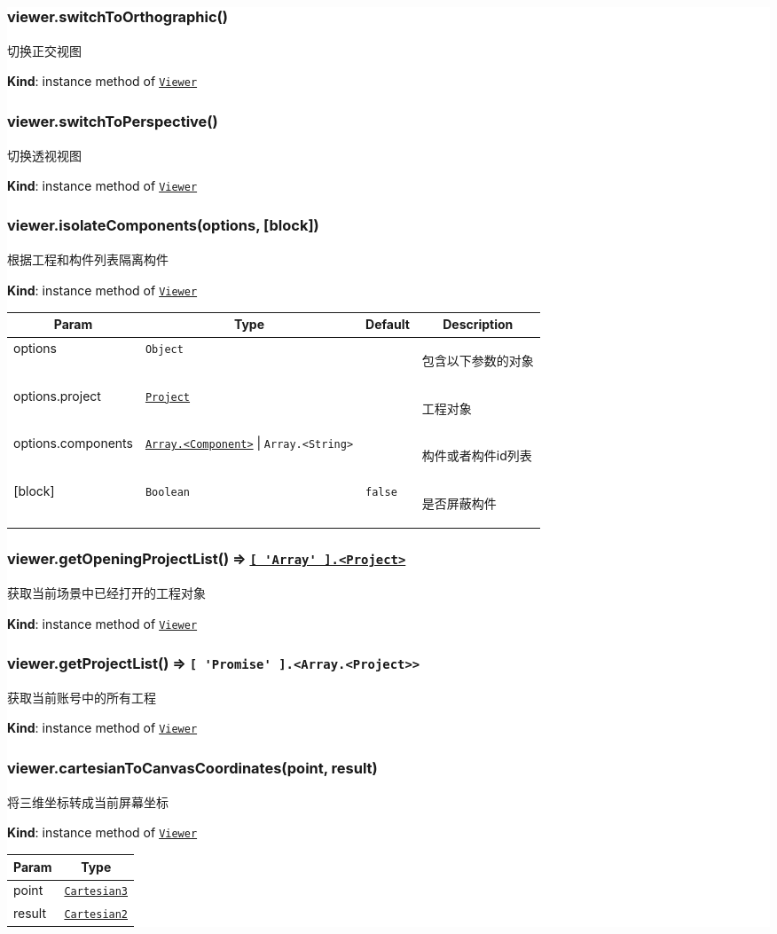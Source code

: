<a name="Viewer+switchToOrthographic"></a>

### viewer.switchToOrthographic()
<p>切换正交视图</p>

**Kind**: instance method of [<code>Viewer</code>](#Viewer)  
<a name="Viewer+switchToPerspective"></a>

### viewer.switchToPerspective()
<p>切换透视视图</p>

**Kind**: instance method of [<code>Viewer</code>](#Viewer)  
<a name="Viewer+isolateComponents"></a>

### viewer.isolateComponents(options, [block])
<p>根据工程和构件列表隔离构件</p>

**Kind**: instance method of [<code>Viewer</code>](#Viewer)  

| Param | Type | Default | Description |
| --- | --- | --- | --- |
| options | <code>Object</code> |  | <p>包含以下参数的对象</p> |
| options.project | [<code>Project</code>](#Project) |  | <p>工程对象</p> |
| options.components | [<code>Array.&lt;Component&gt;</code>](#Component) \| <code>Array.&lt;String&gt;</code> |  | <p>构件或者构件id列表</p> |
| [block] | <code>Boolean</code> | <code>false</code> | <p>是否屏蔽构件</p> |

<a name="Viewer+getOpeningProjectList"></a>

### viewer.getOpeningProjectList() ⇒ [<code>[ &#x27;Array&#x27; ].&lt;Project&gt;</code>](#Project)
<p>获取当前场景中已经打开的工程对象</p>

**Kind**: instance method of [<code>Viewer</code>](#Viewer)  
<a name="Viewer+getProjectList"></a>

### viewer.getProjectList() ⇒ <code>[ &#x27;Promise&#x27; ].&lt;Array.&lt;Project&gt;&gt;</code>
<p>获取当前账号中的所有工程</p>

**Kind**: instance method of [<code>Viewer</code>](#Viewer)  
<a name="Viewer+cartesianToCanvasCoordinates"></a>

### viewer.cartesianToCanvasCoordinates(point, result)
<p>将三维坐标转成当前屏幕坐标</p>

**Kind**: instance method of [<code>Viewer</code>](#Viewer)  

| Param | Type |
| --- | --- |
| point | [<code>Cartesian3</code>](#Cartesian3) | 
| result | [<code>Cartesian2</code>](#Cartesian2) | 
